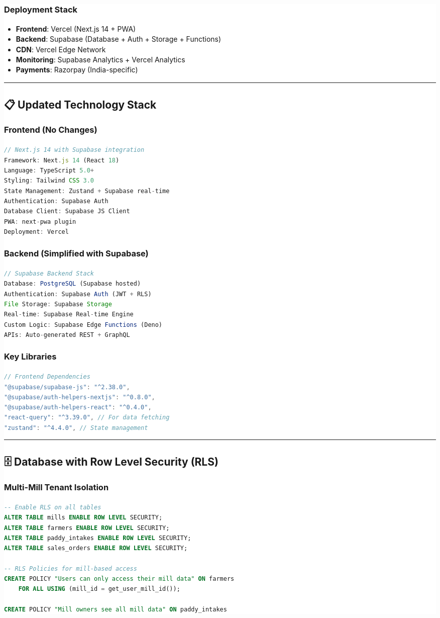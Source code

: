 ### Deployment Stack
- **Frontend**: Vercel (Next.js 14 + PWA)
- **Backend**: Supabase (Database + Auth + Storage + Functions)
- **CDN**: Vercel Edge Network
- **Monitoring**: Supabase Analytics + Vercel Analytics
- **Payments**: Razorpay (India-specific)

---

## 📋 Updated Technology Stack

### Frontend (No Changes)
```typescript
// Next.js 14 with Supabase integration
Framework: Next.js 14 (React 18)
Language: TypeScript 5.0+
Styling: Tailwind CSS 3.0
State Management: Zustand + Supabase real-time
Authentication: Supabase Auth
Database Client: Supabase JS Client
PWA: next-pwa plugin
Deployment: Vercel
```

### Backend (Simplified with Supabase)
```typescript
// Supabase Backend Stack
Database: PostgreSQL (Supabase hosted)
Authentication: Supabase Auth (JWT + RLS)
File Storage: Supabase Storage
Real-time: Supabase Real-time Engine
Custom Logic: Supabase Edge Functions (Deno)
APIs: Auto-generated REST + GraphQL
```

### Key Libraries
```typescript
// Frontend Dependencies
"@supabase/supabase-js": "^2.38.0",
"@supabase/auth-helpers-nextjs": "^0.8.0",
"@supabase/auth-helpers-react": "^0.4.0",
"react-query": "^3.39.0", // For data fetching
"zustand": "^4.4.0", // State management
```

---

## 🗄️ Database with Row Level Security (RLS)

### Multi-Mill Tenant Isolation
```sql
-- Enable RLS on all tables
ALTER TABLE mills ENABLE ROW LEVEL SECURITY;
ALTER TABLE farmers ENABLE ROW LEVEL SECURITY;
ALTER TABLE paddy_intakes ENABLE ROW LEVEL SECURITY;
ALTER TABLE sales_orders ENABLE ROW LEVEL SECURITY;

-- RLS Policies for mill-based access
CREATE POLICY "Users can only access their mill data" ON farmers
    FOR ALL USING (mill_id = get_user_mill_id());

CREATE POLICY "Mill owners see all mill data" ON paddy_intakes
```